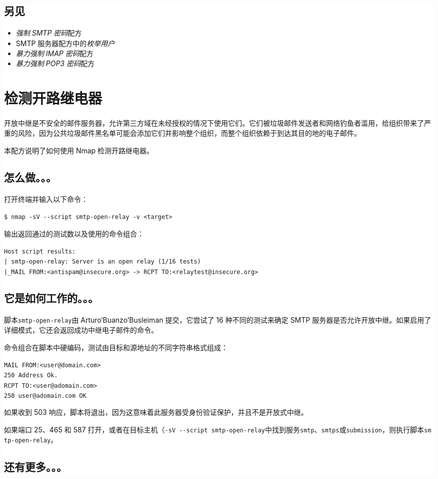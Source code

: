 ## 另见

*   *强制 SMTP 密码*配方
*   SMTP 服务器配方中的*枚举用户*
*   *暴力强制 IMAP 密码*配方
*   *暴力强制 POP3 密码*配方

# 检测开路继电器

开放中继是不安全的邮件服务器，允许第三方域在未经授权的情况下使用它们。它们被垃圾邮件发送者和网络钓鱼者滥用，给组织带来了严重的风险，因为公共垃圾邮件黑名单可能会添加它们并影响整个组织，而整个组织依赖于到达其目的地的电子邮件。

本配方说明了如何使用 Nmap 检测开路继电器。

## 怎么做。。。

打开终端并输入以下命令：

```
$ nmap -sV --script smtp-open-relay -v <target>

```

输出返回通过的测试数以及使用的命令组合：

```
Host script results:
| smtp-open-relay: Server is an open relay (1/16 tests)
|_MAIL FROM:<antispam@insecure.org> -> RCPT TO:<relaytest@insecure.org>

```

## 它是如何工作的。。。

脚本`smtp-open-relay`由 Arturo‘Buanzo’Busleiman 提交，它尝试了 16 种不同的测试来确定 SMTP 服务器是否允许开放中继。如果启用了详细模式，它还会返回成功中继电子邮件的命令。

命令组合在脚本中硬编码，测试由目标和源地址的不同字符串格式组成：

```
MAIL FROM:<user@domain.com>
250 Address Ok. 
RCPT TO:<user@adomain.com>
250 user@adomain.com OK 

```

如果收到 503 响应，脚本将退出，因为这意味着此服务器受身份验证保护，并且不是开放式中继。

如果端口 25、465 和 587 打开，或者在目标主机（`-sV --script smtp-open-relay`中找到服务`smtp`、`smtps`或`submission`，则执行脚本`smtp-open-relay`。

## 还有更多。。。
